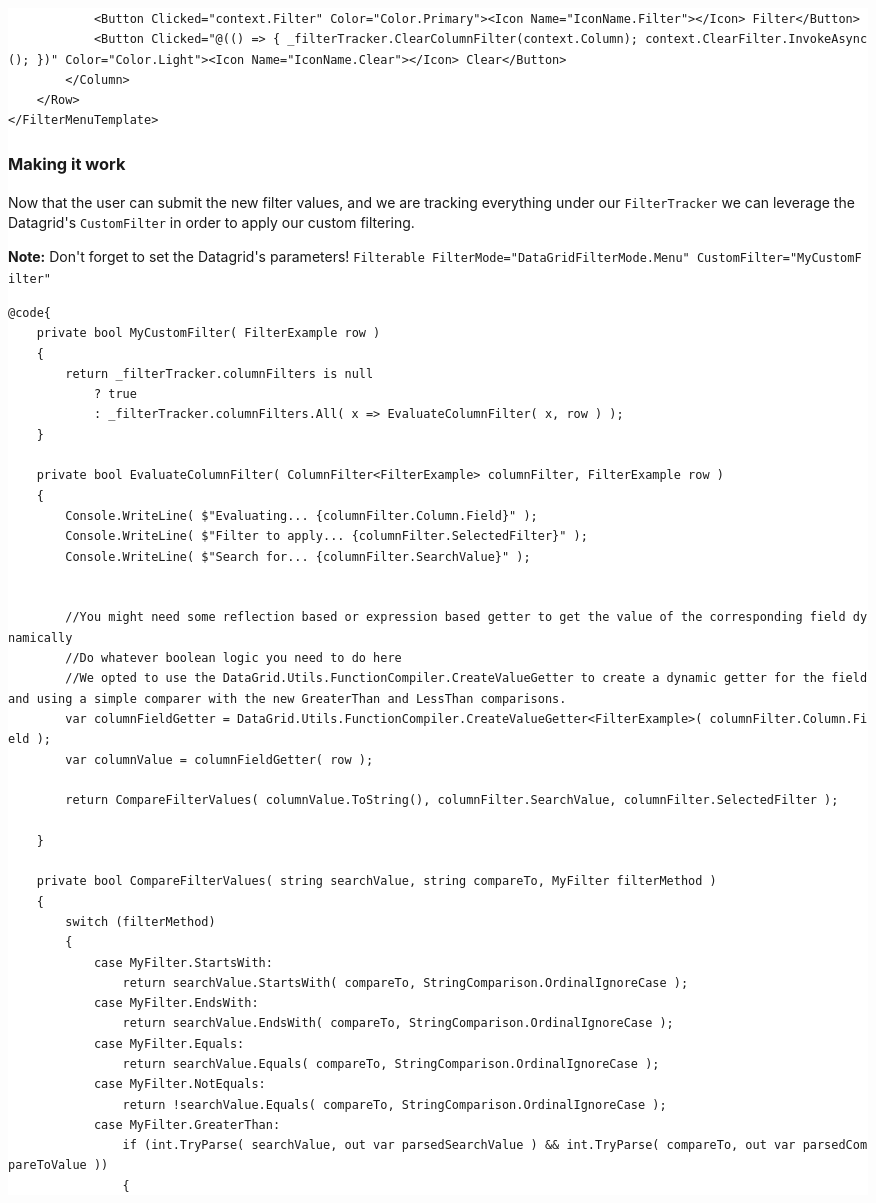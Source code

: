 ```html|FilterMenuTemplateExample
            <Button Clicked="context.Filter" Color="Color.Primary"><Icon Name="IconName.Filter"></Icon> Filter</Button>
            <Button Clicked="@(() => { _filterTracker.ClearColumnFilter(context.Column); context.ClearFilter.InvokeAsync(); })" Color="Color.Light"><Icon Name="IconName.Clear"></Icon> Clear</Button>
        </Column>
    </Row>
</FilterMenuTemplate>
```

### Making it work 

Now that the user can submit the new filter values, and we are tracking everything under our `FilterTracker` we can leverage the Datagrid's `CustomFilter` in order to apply our custom filtering.

**Note:** Don't forget to set the Datagrid's parameters! `Filterable FilterMode="DataGridFilterMode.Menu" CustomFilter="MyCustomFilter"`

```html|CustomFilterExample
@code{
    private bool MyCustomFilter( FilterExample row )
    {
        return _filterTracker.columnFilters is null
            ? true
            : _filterTracker.columnFilters.All( x => EvaluateColumnFilter( x, row ) );
    }

    private bool EvaluateColumnFilter( ColumnFilter<FilterExample> columnFilter, FilterExample row )
    {
        Console.WriteLine( $"Evaluating... {columnFilter.Column.Field}" );
        Console.WriteLine( $"Filter to apply... {columnFilter.SelectedFilter}" );
        Console.WriteLine( $"Search for... {columnFilter.SearchValue}" );


        //You might need some reflection based or expression based getter to get the value of the corresponding field dynamically
        //Do whatever boolean logic you need to do here
        //We opted to use the DataGrid.Utils.FunctionCompiler.CreateValueGetter to create a dynamic getter for the field and using a simple comparer with the new GreaterThan and LessThan comparisons.
        var columnFieldGetter = DataGrid.Utils.FunctionCompiler.CreateValueGetter<FilterExample>( columnFilter.Column.Field );
        var columnValue = columnFieldGetter( row );

        return CompareFilterValues( columnValue.ToString(), columnFilter.SearchValue, columnFilter.SelectedFilter );

    }

    private bool CompareFilterValues( string searchValue, string compareTo, MyFilter filterMethod )
    {
        switch (filterMethod)
        {
            case MyFilter.StartsWith:
                return searchValue.StartsWith( compareTo, StringComparison.OrdinalIgnoreCase );
            case MyFilter.EndsWith:
                return searchValue.EndsWith( compareTo, StringComparison.OrdinalIgnoreCase );
            case MyFilter.Equals:
                return searchValue.Equals( compareTo, StringComparison.OrdinalIgnoreCase );
            case MyFilter.NotEquals:
                return !searchValue.Equals( compareTo, StringComparison.OrdinalIgnoreCase );
            case MyFilter.GreaterThan:
                if (int.TryParse( searchValue, out var parsedSearchValue ) && int.TryParse( compareTo, out var parsedCompareToValue ))
                {
```